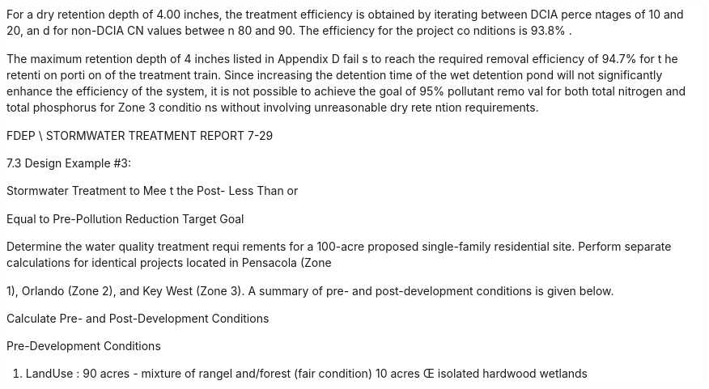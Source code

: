 For a dry retention depth of 4.00 
inches, the treatment efficiency 
is obtained by iterating between 
DCIA perce ntages of 10 and 20, an
d for non-DCIA CN values betwee
n 80 and 90.  The efficiency 
for the project co
nditions is 93.8%
. 
 

The maximum retention depth of 4 inches listed in
 Appendix D fail
s to reach the required removal 
efficiency of 94.7% for t he retenti on porti on of the 
treatment train.  Since 
increasing the detention 
time of the wet detention 
pond will not significantly 
enhance the efficiency of the system, it is not 
possible to achieve the goal of 95% pollutant remo
val for both total nitrogen and total phosphorus 
for Zone 3 conditio
ns without involving 
unreasonable dry rete
ntion requirements. 

FDEP \ STORMWATER  TREATMENT  REPORT 
7-29 
 

 
7.3  Design Example #3:
 
 
Stormwater Treatment to Mee
t the Post- Less Than or
 
Equal to Pre-Pollution Reduction Target Goal
 
 
 

Determine the water quality treatment requi
rements for a 100-acre proposed single-family 
residential site.  Perform separate calculations for identical projects located in Pensacola (Zone 

1), Orlando (Zone 2), and Key 
West (Zone 3).  A summary of pre- and post-development 
conditions is given below. 

 

 
Calculate Pre- and Post-Development Conditions
 
 
Pre-Development Conditions
 
 
1. LandUse
: 90 acres - mixture of rangel
and/forest (fair condition) 
10 acres Œ isolated hardwood wetlands 
 
